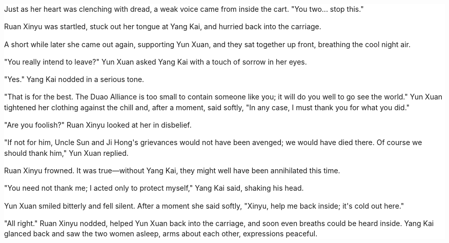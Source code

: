 Just as her heart was clenching with dread, a weak voice came from inside the cart. "You two... stop this."

Ruan Xinyu was startled, stuck out her tongue at Yang Kai, and hurried back into the carriage.

A short while later she came out again, supporting Yun Xuan, and they sat together up front, breathing the cool night air.

"You really intend to leave?" Yun Xuan asked Yang Kai with a touch of sorrow in her eyes.

"Yes." Yang Kai nodded in a serious tone.

"That is for the best. The Duao Alliance is too small to contain someone like you; it will do you well to go see the world." Yun Xuan tightened her clothing against the chill and, after a moment, said softly, "In any case, I must thank you for what you did."

"Are you foolish?" Ruan Xinyu looked at her in disbelief.

"If not for him, Uncle Sun and Ji Hong's grievances would not have been avenged; we would have died there. Of course we should thank him," Yun Xuan replied.

Ruan Xinyu frowned. It was true—without Yang Kai, they might well have been annihilated this time.

"You need not thank me; I acted only to protect myself," Yang Kai said, shaking his head.

Yun Xuan smiled bitterly and fell silent. After a moment she said softly, "Xinyu, help me back inside; it's cold out here."

"All right." Ruan Xinyu nodded, helped Yun Xuan back into the carriage, and soon even breaths could be heard inside. Yang Kai glanced back and saw the two women asleep, arms about each other, expressions peaceful.